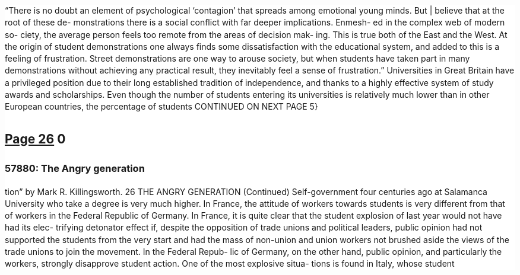 “There is no doubt an element of 
psychological ‘contagion’ that spreads 
among emotional young minds. But | 
believe that at the root of these de- 
monstrations there is a social conflict 
with far deeper implications. Enmesh- 
ed in the complex web of modern so- 
ciety, the average person feels too 
remote from the areas of decision mak- 
ing. This is true both of the East 
and the West. At the origin of student 
demonstrations one always finds some 
dissatisfaction with the educational 
system, and added to this is a feeling 
of frustration. Street demonstrations 
are one way to arouse society, but 
when students have taken part in many 
demonstrations without achieving any 
practical result, they inevitably feel a 
sense of frustration.” 
Universities in Great Britain have a 
privileged position due to their long 
established tradition of independence, 
and thanks to a highly effective system 
of study awards and scholarships. 
Even though the number of students 
entering its universities is relatively 
much lower than in other European 
countries, the percentage of students 
CONTINUED ON NEXT PAGE 
5}

## [Page 26](https://demo.humlab.umu.se/courier/078375engo.pdf#page=26) 0

### 57880: The Angry generation

tion” by Mark R. Killingsworth. 
26 
THE ANGRY GENERATION (Continued) 
Self-government four centuries ago at Salamanca University 
who take a degree is very much 
higher. 
In France, the attitude of workers 
towards students is very different from 
that of workers in the Federal Republic 
of Germany. In France, it is quite 
clear that the student explosion of 
last year would not have had its elec- 
trifying detonator effect if, despite the 
opposition of trade unions and political 
leaders, public opinion had not 
supported the students from the very 
start and had the mass of non-union 
and union workers not brushed aside 
the views of the trade unions to join 
the movement. In the Federal Repub- 
lic of Germany, on the other hand, 
public opinion, and particularly the 
workers, strongly disapprove student 
action. 
One of the most explosive situa- 
tions is found in Italy, whose student 